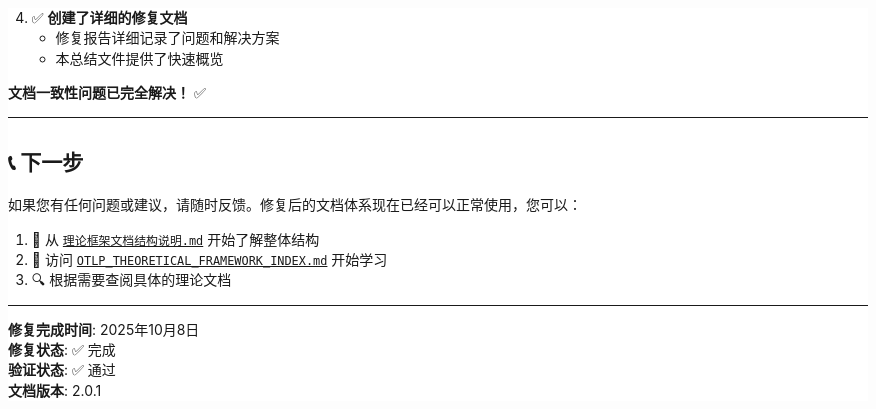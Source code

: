 4. ✅ **创建了详细的修复文档**
   - 修复报告详细记录了问题和解决方案
   - 本总结文件提供了快速概览

**文档一致性问题已完全解决！** ✅

---

## 📞 下一步

如果您有任何问题或建议，请随时反馈。修复后的文档体系现在已经可以正常使用，您可以：

1. 📖 从 [`理论框架文档结构说明.md`](docs/理论框架文档结构说明.md) 开始了解整体结构
2. 🚀 访问 [`OTLP_THEORETICAL_FRAMEWORK_INDEX.md`](docs/OTLP_THEORETICAL_FRAMEWORK_INDEX.md) 开始学习
3. 🔍 根据需要查阅具体的理论文档

---

**修复完成时间**: 2025年10月8日  
**修复状态**: ✅ 完成  
**验证状态**: ✅ 通过  
**文档版本**: 2.0.1
